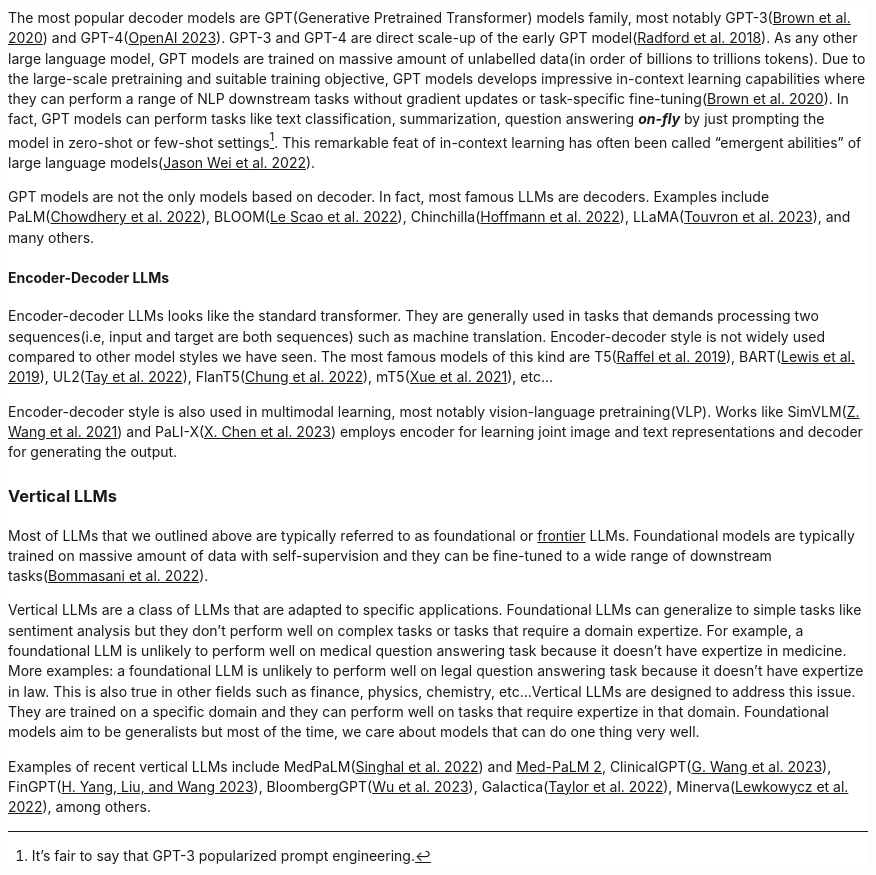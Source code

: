 The most popular decoder models are GPT(Generative Pretrained Transformer) models family, most notably GPT-3([Brown et al. 2020](https://arxiv.org/abs/2005.14165)) and GPT-4([OpenAI 2023](https://arxiv.org/abs/2303.08774)). GPT-3 and GPT-4 are direct scale-up of the early GPT model([Radford et al. 2018](https://openai.com/research/language-unsupervised)). As any other large language model, GPT models are trained on massive amount of unlabelled data(in order of billions to trillions tokens). Due to the large-scale pretraining and suitable training objective, GPT models develops impressive in-context learning capabilities where they can perform a range of NLP downstream tasks without gradient updates or task-specific fine-tuning([Brown et al. 2020](https://arxiv.org/abs/2005.14165)). In fact, GPT models can perform tasks like text classification, summarization, question answering **_on-fly_** by just prompting the model in zero-shot or few-shot settings[^10]. This remarkable feat of in-context learning has often been called “emergent abilities” of large language models([Jason Wei et al. 2022](https://arxiv.org/abs/2206.07682)).

GPT models are not the only models based on decoder. In fact, most famous LLMs are decoders. Examples include PaLM([Chowdhery et al. 2022](https://arxiv.org/abs/2204.02311)), BLOOM([Le Scao et al. 2022](https://arxiv.org/abs/2211.05100)), Chinchilla([Hoffmann et al. 2022](https://arxiv.org/abs/2203.15556)), LLaMA([Touvron et al. 2023](https://arxiv.org/abs/2302.13971)), and many others.

#### Encoder-Decoder LLMs

Encoder-decoder LLMs looks like the standard transformer. They are generally used in tasks that demands processing two sequences(i.e, input and target are both sequences) such as machine translation. Encoder-decoder style is not widely used compared to other model styles we have seen. The most famous models of this kind are T5([Raffel et al. 2019](https://arxiv.org/abs/1910.10683)), BART([Lewis et al. 2019](https://arxiv.org/abs/1910.13461)), UL2([Tay et al. 2022](https://arxiv.org/abs/2205.05131)), FlanT5([Chung et al. 2022](https://arxiv.org/abs/2210.11416)), mT5([Xue et al. 2021](https://arxiv.org/abs/2010.11934)), etc…

Encoder-decoder style is also used in multimodal learning, most notably vision-language pretraining(VLP). Works like SimVLM([Z. Wang et al. 2021](https://arxiv.org/abs/2108.10904)) and PaLI-X([X. Chen et al. 2023](https://arxiv.org/abs/2305.18565)) employs encoder for learning joint image and text representations and decoder for generating the output.

### Vertical LLMs

Most of LLMs that we outlined above are typically referred to as foundational or [frontier](https://openai.com/blog/frontier-model-forum) LLMs. Foundational models are typically trained on massive amount of data with self-supervision and they can be fine-tuned to a wide range of downstream tasks([Bommasani et al. 2022](https://arxiv.org/abs/2108.07258)).

Vertical LLMs are a class of LLMs that are adapted to specific applications. Foundational LLMs can generalize to simple tasks like sentiment analysis but they don’t perform well on complex tasks or tasks that require a domain expertize. For example, a foundational LLM is unlikely to perform well on medical question answering task because it doesn’t have expertize in medicine. More examples: a foundational LLM is unlikely to perform well on legal question answering task because it doesn’t have expertize in law. This is also true in other fields such as finance, physics, chemistry, etc…Vertical LLMs are designed to address this issue. They are trained on a specific domain and they can perform well on tasks that require expertize in that domain. Foundational models aim to be generalists but most of the time, we care about models that can do one thing very well.

Examples of recent vertical LLMs include MedPaLM([Singhal et al. 2022](https://arxiv.org/abs/2212.13138)) and [Med-PaLM 2](https://blog.google/technology/health/ai-llm-medpalm-research-thecheckup/), ClinicalGPT([G. Wang et al. 2023](https://arxiv.org/abs/2306.09968)), FinGPT([H. Yang, Liu, and Wang 2023](https://arxiv.org/abs/2306.06031)), BloombergGPT([Wu et al. 2023](https://arxiv.org/abs/2303.17564)), Galactica([Taylor et al. 2022](https://arxiv.org/abs/2211.09085)), Minerva([Lewkowycz et al. 2022](https://arxiv.org/abs/2206.14858)), among others.


[^1]: Example adapted from Deep Learning with Python by Francois Cholle.
[^2]: In the transformer paper, MLPs are what referred to as feed-forward networks(FFNs). I find the terminology of FFNs confusing sometime. MLPs are feed-forward networks but not the other way around.
[^3]: If you want to see how embeddings look like and how words with same semantic meaning tend to be closer to each other, you can play with [Embedding Projector](http://projector.tensorflow.org/).
[^4]: The core operation in attention is the dot product between query and keys, which, being a summation operation, is permutation invariant.
[^5]: Hat tip to Sebastian Raschka for sharing this in his [newsletter](https://magazine.sebastianraschka.com/).
[^6]: BertViz be accessed [here](https://github.com/jessevig/bertviz)
[^7]: Karpathy said that in a Twitter thread. Available [here](https://twitter.com/karpathy/status/1655994367033884672?s=20):
[^8]: Next sentence prediction in BERT and next token prediction in standard transformer are different. The idea is roughly similar, but the former is usually for discriminative modelling while the later is for auto-regressive generative modelling
[^9]: Next token prediction in decoder LLMs is different to next sentence prediction in BERT. The former operates on token level while the later operates on sentence level
[^10]: It’s fair to say that GPT-3 popularized prompt engineering.
[^11]: The inductive biases in ConvNets are the results of their translation invariance. Convolution itself is translation equivariance(changing the position of pixels changes the output) but pooling which is often used after convolution is translation invariant(changing the position of pixels doesn’t change the output) and this make the overall ConvNets translation invariant architecture
[^12]: GPU main memory is called HBM which stands for High Bandwidth Memory.
[^13]: Available [here](https://github.com/tensorflow/tensor2tensor)
[^14]: Available [here](https://github.com/google/trax)